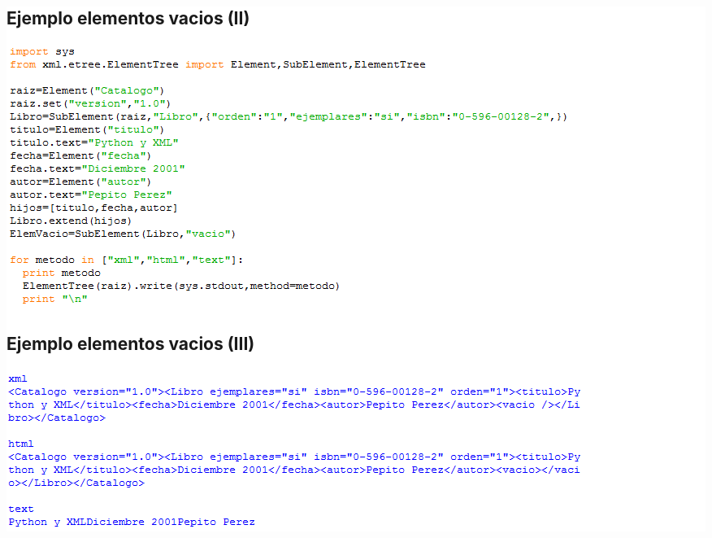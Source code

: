 ## Ejemplo elementos vacios (II)

![Código ejemplo elementos vacíos II](../img/04-introduccion-xml/04-introduccion-xml-36.png)

## Ejemplo elementos vacios (III)

![Código ejemplo elementos vacíos III](../img/04-introduccion-xml/04-introduccion-xml-37.png)
